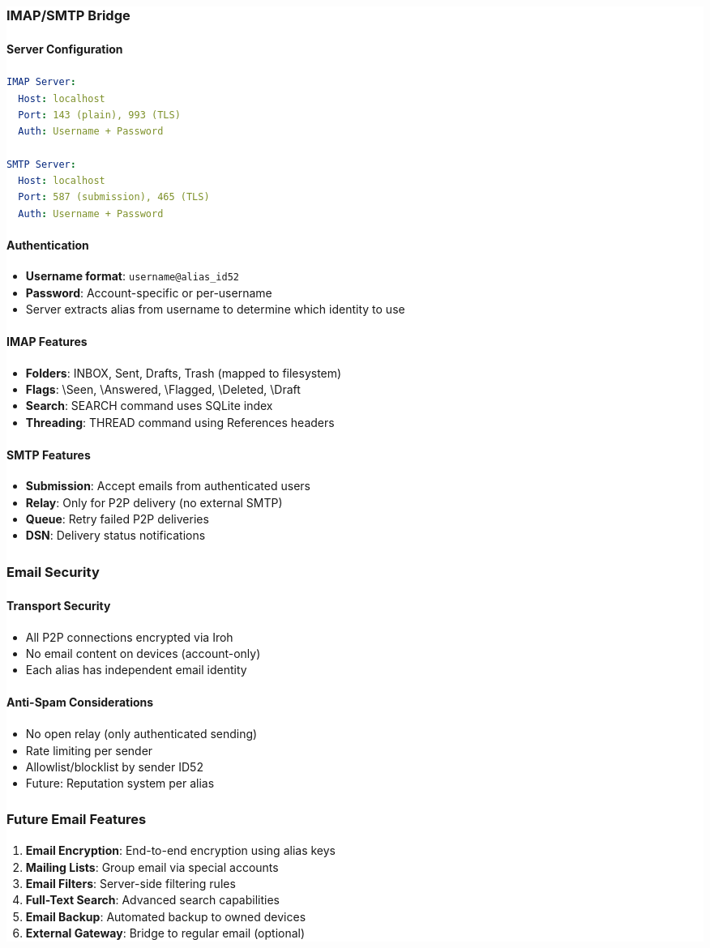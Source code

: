 ```rust
```

### IMAP/SMTP Bridge

#### Server Configuration
```yaml
IMAP Server:
  Host: localhost
  Port: 143 (plain), 993 (TLS)
  Auth: Username + Password
  
SMTP Server:
  Host: localhost  
  Port: 587 (submission), 465 (TLS)
  Auth: Username + Password
```

#### Authentication
- **Username format**: `username@alias_id52`
- **Password**: Account-specific or per-username
- Server extracts alias from username to determine which identity to use

#### IMAP Features
- **Folders**: INBOX, Sent, Drafts, Trash (mapped to filesystem)
- **Flags**: \Seen, \Answered, \Flagged, \Deleted, \Draft
- **Search**: SEARCH command uses SQLite index
- **Threading**: THREAD command using References headers

#### SMTP Features  
- **Submission**: Accept emails from authenticated users
- **Relay**: Only for P2P delivery (no external SMTP)
- **Queue**: Retry failed P2P deliveries
- **DSN**: Delivery status notifications

### Email Security

#### Transport Security
- All P2P connections encrypted via Iroh
- No email content on devices (account-only)
- Each alias has independent email identity

#### Anti-Spam Considerations
- No open relay (only authenticated sending)
- Rate limiting per sender
- Allowlist/blocklist by sender ID52
- Future: Reputation system per alias

### Future Email Features

1. **Email Encryption**: End-to-end encryption using alias keys
2. **Mailing Lists**: Group email via special accounts
3. **Email Filters**: Server-side filtering rules
4. **Full-Text Search**: Advanced search capabilities
5. **Email Backup**: Automated backup to owned devices
6. **External Gateway**: Bridge to regular email (optional)
